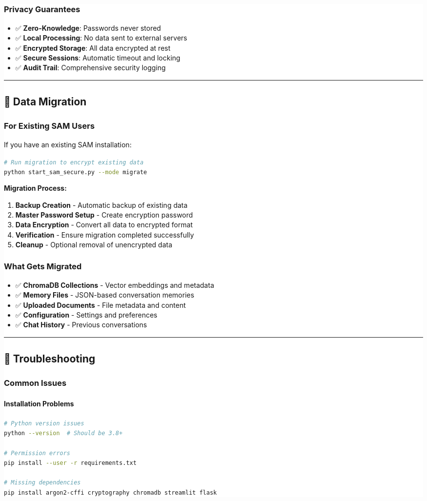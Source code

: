 ### **Privacy Guarantees**
- ✅ **Zero-Knowledge**: Passwords never stored
- ✅ **Local Processing**: No data sent to external servers
- ✅ **Encrypted Storage**: All data encrypted at rest
- ✅ **Secure Sessions**: Automatic timeout and locking
- ✅ **Audit Trail**: Comprehensive security logging

---

## 🔄 **Data Migration**

### **For Existing SAM Users**
If you have an existing SAM installation:

```bash
# Run migration to encrypt existing data
python start_sam_secure.py --mode migrate
```

**Migration Process:**
1. **Backup Creation** - Automatic backup of existing data
2. **Master Password Setup** - Create encryption password
3. **Data Encryption** - Convert all data to encrypted format
4. **Verification** - Ensure migration completed successfully
5. **Cleanup** - Optional removal of unencrypted data

### **What Gets Migrated**
- ✅ **ChromaDB Collections** - Vector embeddings and metadata
- ✅ **Memory Files** - JSON-based conversation memories
- ✅ **Uploaded Documents** - File metadata and content
- ✅ **Configuration** - Settings and preferences
- ✅ **Chat History** - Previous conversations

---

## 🚨 **Troubleshooting**

### **Common Issues**

#### **Installation Problems**
```bash
# Python version issues
python --version  # Should be 3.8+

# Permission errors
pip install --user -r requirements.txt

# Missing dependencies
pip install argon2-cffi cryptography chromadb streamlit flask
```
